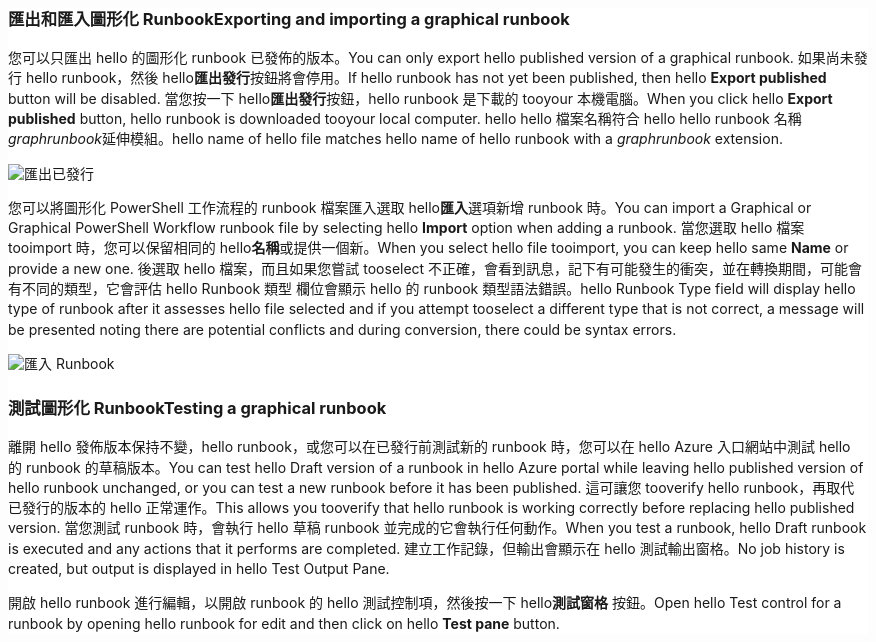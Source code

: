 ### <a name="exporting-and-importing-a-graphical-runbook"></a><span data-ttu-id="7eae3-155">匯出和匯入圖形化 Runbook</span><span class="sxs-lookup"><span data-stu-id="7eae3-155">Exporting and importing a graphical runbook</span></span>
<span data-ttu-id="7eae3-156">您可以只匯出 hello 的圖形化 runbook 已發佈的版本。</span><span class="sxs-lookup"><span data-stu-id="7eae3-156">You can only export hello published version of a graphical runbook.</span></span>  <span data-ttu-id="7eae3-157">如果尚未發行 hello runbook，然後 hello**匯出發行**按鈕將會停用。</span><span class="sxs-lookup"><span data-stu-id="7eae3-157">If hello runbook has not yet been published, then hello **Export published** button will be disabled.</span></span>  <span data-ttu-id="7eae3-158">當您按一下 hello**匯出發行**按鈕，hello runbook 是下載的 tooyour 本機電腦。</span><span class="sxs-lookup"><span data-stu-id="7eae3-158">When you click hello **Export published** button, hello runbook is downloaded tooyour local computer.</span></span>  <span data-ttu-id="7eae3-159">hello hello 檔案名稱符合 hello hello runbook 名稱*graphrunbook*延伸模組。</span><span class="sxs-lookup"><span data-stu-id="7eae3-159">hello name of hello file matches hello name of hello runbook with a *graphrunbook* extension.</span></span>

![匯出已發行](media/automation-graphical-authoring-intro/runbook-export.png)

<span data-ttu-id="7eae3-161">您可以將圖形化 PowerShell 工作流程的 runbook 檔案匯入選取 hello**匯入**選項新增 runbook 時。</span><span class="sxs-lookup"><span data-stu-id="7eae3-161">You can import a Graphical or Graphical PowerShell Workflow runbook file by selecting hello **Import** option when adding a runbook.</span></span>   <span data-ttu-id="7eae3-162">當您選取 hello 檔案 tooimport 時，您可以保留相同的 hello**名稱**或提供一個新。</span><span class="sxs-lookup"><span data-stu-id="7eae3-162">When you select hello file tooimport, you can keep hello same **Name** or provide a new one.</span></span>  <span data-ttu-id="7eae3-163">後選取 hello 檔案，而且如果您嘗試 tooselect 不正確，會看到訊息，記下有可能發生的衝突，並在轉換期間，可能會有不同的類型，它會評估 hello Runbook 類型 欄位會顯示 hello 的 runbook 類型語法錯誤。</span><span class="sxs-lookup"><span data-stu-id="7eae3-163">hello Runbook Type field will display hello type of runbook after it assesses hello file selected and if you attempt tooselect a different type that is not correct, a message will be presented noting there are potential conflicts and during conversion, there could be syntax errors.</span></span>  

![匯入 Runbook](media/automation-graphical-authoring-intro/runbook-import-revised20165.png)

### <a name="testing-a-graphical-runbook"></a><span data-ttu-id="7eae3-165">測試圖形化 Runbook</span><span class="sxs-lookup"><span data-stu-id="7eae3-165">Testing a graphical runbook</span></span>
<span data-ttu-id="7eae3-166">離開 hello 發佈版本保持不變，hello runbook，或您可以在已發行前測試新的 runbook 時，您可以在 hello Azure 入口網站中測試 hello 的 runbook 的草稿版本。</span><span class="sxs-lookup"><span data-stu-id="7eae3-166">You can test hello Draft version of a runbook in hello Azure portal while leaving hello published version of hello runbook unchanged, or you can test a new runbook before it has been published.</span></span> <span data-ttu-id="7eae3-167">這可讓您 tooverify hello runbook，再取代已發行的版本的 hello 正常運作。</span><span class="sxs-lookup"><span data-stu-id="7eae3-167">This allows you tooverify that hello runbook is working correctly before replacing hello published version.</span></span> <span data-ttu-id="7eae3-168">當您測試 runbook 時，會執行 hello 草稿 runbook 並完成的它會執行任何動作。</span><span class="sxs-lookup"><span data-stu-id="7eae3-168">When you test a runbook, hello Draft runbook is executed and any actions that it performs are completed.</span></span> <span data-ttu-id="7eae3-169">建立工作記錄，但輸出會顯示在 hello 測試輸出窗格。</span><span class="sxs-lookup"><span data-stu-id="7eae3-169">No job history is created, but output is displayed in hello Test Output Pane.</span></span> 

<span data-ttu-id="7eae3-170">開啟 hello runbook 進行編輯，以開啟 runbook 的 hello 測試控制項，然後按一下 hello**測試窗格** 按鈕。</span><span class="sxs-lookup"><span data-stu-id="7eae3-170">Open hello Test control for a runbook by opening hello runbook for edit and then click on hello **Test pane** button.</span></span>
